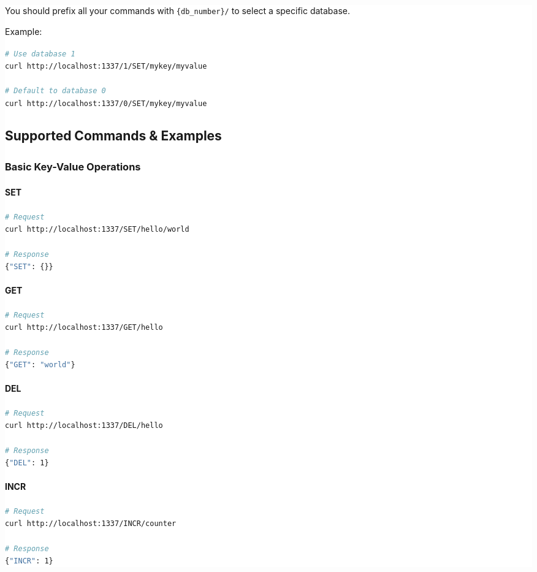 You should prefix all your commands with `{db_number}/` to select a specific database. 

Example:

```bash
# Use database 1
curl http://localhost:1337/1/SET/mykey/myvalue

# Default to database 0
curl http://localhost:1337/0/SET/mykey/myvalue
```

## Supported Commands & Examples

### Basic Key-Value Operations

#### SET

```bash
# Request
curl http://localhost:1337/SET/hello/world

# Response
{"SET": {}}
```

#### GET

```bash
# Request
curl http://localhost:1337/GET/hello

# Response
{"GET": "world"}
```

#### DEL

```bash
# Request
curl http://localhost:1337/DEL/hello

# Response
{"DEL": 1}
```

#### INCR

```bash
# Request
curl http://localhost:1337/INCR/counter

# Response
{"INCR": 1}
```
